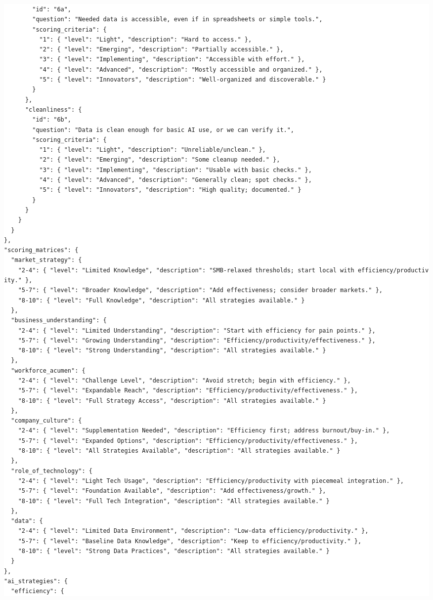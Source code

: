             "id": "6a",
            "question": "Needed data is accessible, even if in spreadsheets or simple tools.",
            "scoring_criteria": {
              "1": { "level": "Light", "description": "Hard to access." },
              "2": { "level": "Emerging", "description": "Partially accessible." },
              "3": { "level": "Implementing", "description": "Accessible with effort." },
              "4": { "level": "Advanced", "description": "Mostly accessible and organized." },
              "5": { "level": "Innovators", "description": "Well-organized and discoverable." }
            }
          },
          "cleanliness": {
            "id": "6b",
            "question": "Data is clean enough for basic AI use, or we can verify it.",
            "scoring_criteria": {
              "1": { "level": "Light", "description": "Unreliable/unclean." },
              "2": { "level": "Emerging", "description": "Some cleanup needed." },
              "3": { "level": "Implementing", "description": "Usable with basic checks." },
              "4": { "level": "Advanced", "description": "Generally clean; spot checks." },
              "5": { "level": "Innovators", "description": "High quality; documented." }
            }
          }
        }
      }
    },
    "scoring_matrices": {
      "market_strategy": {
        "2-4": { "level": "Limited Knowledge", "description": "SMB-relaxed thresholds; start local with efficiency/productivity." },
        "5-7": { "level": "Broader Knowledge", "description": "Add effectiveness; consider broader markets." },
        "8-10": { "level": "Full Knowledge", "description": "All strategies available." }
      },
      "business_understanding": {
        "2-4": { "level": "Limited Understanding", "description": "Start with efficiency for pain points." },
        "5-7": { "level": "Growing Understanding", "description": "Efficiency/productivity/effectiveness." },
        "8-10": { "level": "Strong Understanding", "description": "All strategies available." }
      },
      "workforce_acumen": {
        "2-4": { "level": "Challenge Level", "description": "Avoid stretch; begin with efficiency." },
        "5-7": { "level": "Expandable Reach", "description": "Efficiency/productivity/effectiveness." },
        "8-10": { "level": "Full Strategy Access", "description": "All strategies available." }
      },
      "company_culture": {
        "2-4": { "level": "Supplementation Needed", "description": "Efficiency first; address burnout/buy-in." },
        "5-7": { "level": "Expanded Options", "description": "Efficiency/productivity/effectiveness." },
        "8-10": { "level": "All Strategies Available", "description": "All strategies available." }
      },
      "role_of_technology": {
        "2-4": { "level": "Light Tech Usage", "description": "Efficiency/productivity with piecemeal integration." },
        "5-7": { "level": "Foundation Available", "description": "Add effectiveness/growth." },
        "8-10": { "level": "Full Tech Integration", "description": "All strategies available." }
      },
      "data": {
        "2-4": { "level": "Limited Data Environment", "description": "Low-data efficiency/productivity." },
        "5-7": { "level": "Baseline Data Knowledge", "description": "Keep to efficiency/productivity." },
        "8-10": { "level": "Strong Data Practices", "description": "All strategies available." }
      }
    },
    "ai_strategies": {
      "efficiency": {